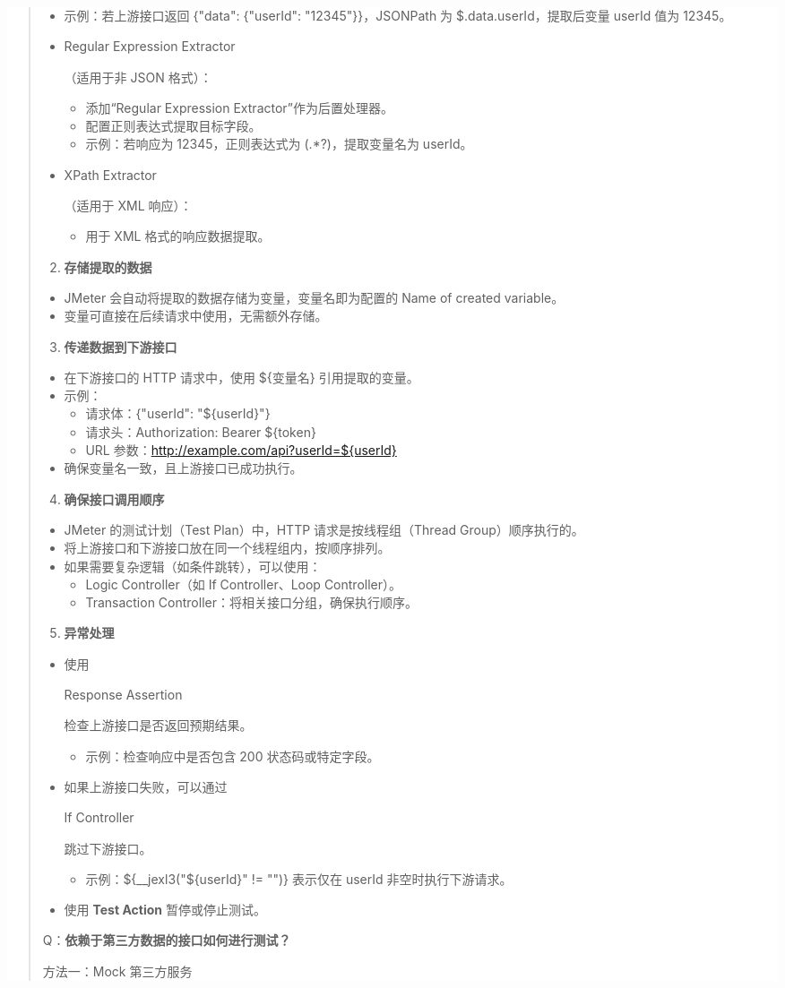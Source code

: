 >   - 示例：若上游接口返回 {"data": {"userId": "12345"}}，JSONPath 为 $.data.userId，提取后变量 userId 值为 12345。
>
> - Regular Expression Extractor
>
>   （适用于非 JSON 格式）：
>
>   - 添加“Regular Expression Extractor”作为后置处理器。
>   - 配置正则表达式提取目标字段。
>   - 示例：若响应为 <userId>12345</userId>，正则表达式为 <userId>(.*?)</userId>，提取变量名为 userId。
>
> - XPath Extractor
>
>   （适用于 XML 响应）：
>
>   - 用于 XML 格式的响应数据提取。
>
> 2. **存储提取的数据**
>
> - JMeter 会自动将提取的数据存储为变量，变量名即为配置的 Name of created variable。
> - 变量可直接在后续请求中使用，无需额外存储。
>
> 3. **传递数据到下游接口**
>
> - 在下游接口的 HTTP 请求中，使用 ${变量名} 引用提取的变量。
> - 示例：
>   - 请求体：{"userId": "${userId}"}
>   - 请求头：Authorization: Bearer ${token}
>   - URL 参数：http://example.com/api?userId=${userId}
> - 确保变量名一致，且上游接口已成功执行。
>
> 4. **确保接口调用顺序**
>
> - JMeter 的测试计划（Test Plan）中，HTTP 请求是按线程组（Thread Group）顺序执行的。
> - 将上游接口和下游接口放在同一个线程组内，按顺序排列。
> - 如果需要复杂逻辑（如条件跳转），可以使用：
>   - Logic Controller（如 If Controller、Loop Controller）。
>   - Transaction Controller：将相关接口分组，确保执行顺序。
>
> 5. **异常处理**
>
> - 使用 
>
>   Response Assertion
>
>    检查上游接口是否返回预期结果。
>
>   - 示例：检查响应中是否包含 200 状态码或特定字段。
>
> - 如果上游接口失败，可以通过 
>
>   If Controller
>
>    跳过下游接口。
>
>   - 示例：${__jexl3("${userId}" != "<NONE>")} 表示仅在 userId 非空时执行下游请求。
>
> - 使用 **Test Action** 暂停或停止测试。
>
> 
>
> Q：**依赖于第三方数据的接口如何进行测试？**
>
> 方法一：Mock 第三方服务
>